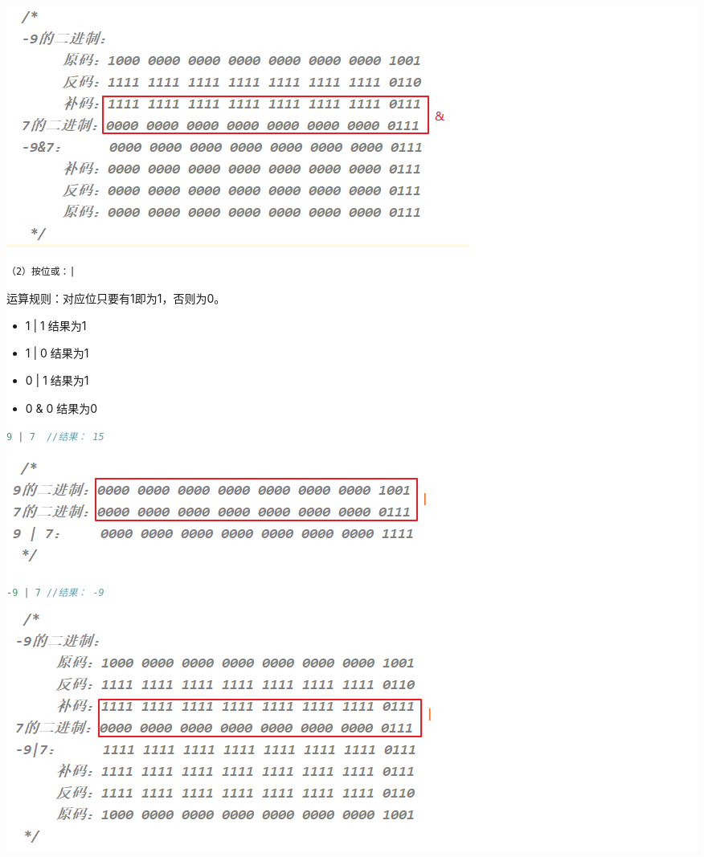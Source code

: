 ![image-20200225122221616](images/image-20200225122221616.png)

`（2）按位或：|`

运算规则：对应位只要有1即为1，否则为0。

- 1 | 1 结果为1

- 1 | 0 结果为1

- 0 | 1 结果为1

- 0 & 0 结果为0


```c
9 | 7  //结果： 15
```

![image-20200225122758851](images/image-20200225122758851.png)

```c
-9 | 7 //结果： -9
```

![image-20200225123409130](images/image-20200225123409130.png)
